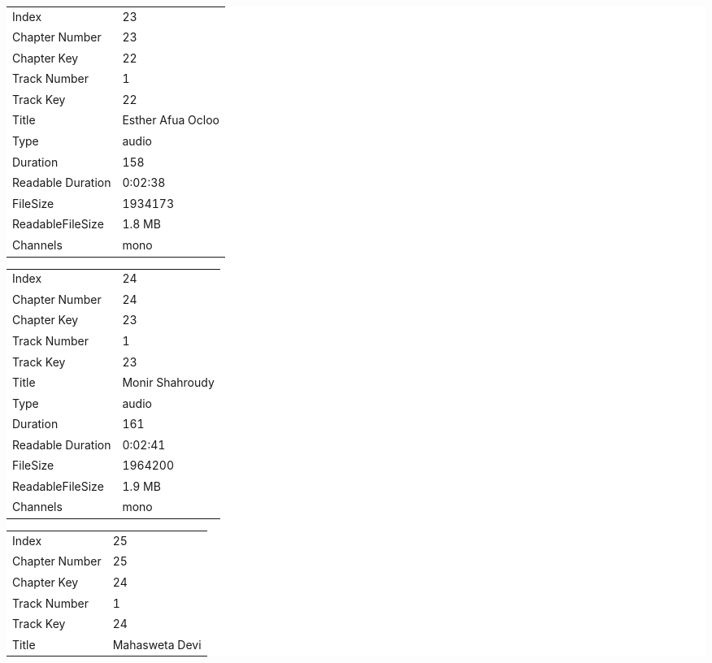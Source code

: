 |  |  |
| - | - |
| Index | 23 |
| Chapter Number | 23 |
| Chapter Key | 22 |
| Track Number | 1 |
| Track Key | 22 |
| Title | Esther Afua Ocloo |
| Type | audio |
| Duration | 158 |
| Readable Duration | 0:02:38 |
| FileSize | 1934173 |
| ReadableFileSize | 1.8 MB |
| Channels | mono |

|  |  |
| - | - |
| Index | 24 |
| Chapter Number | 24 |
| Chapter Key | 23 |
| Track Number | 1 |
| Track Key | 23 |
| Title | Monir Shahroudy |
| Type | audio |
| Duration | 161 |
| Readable Duration | 0:02:41 |
| FileSize | 1964200 |
| ReadableFileSize | 1.9 MB |
| Channels | mono |

|  |  |
| - | - |
| Index | 25 |
| Chapter Number | 25 |
| Chapter Key | 24 |
| Track Number | 1 |
| Track Key | 24 |
| Title | Mahasweta Devi |